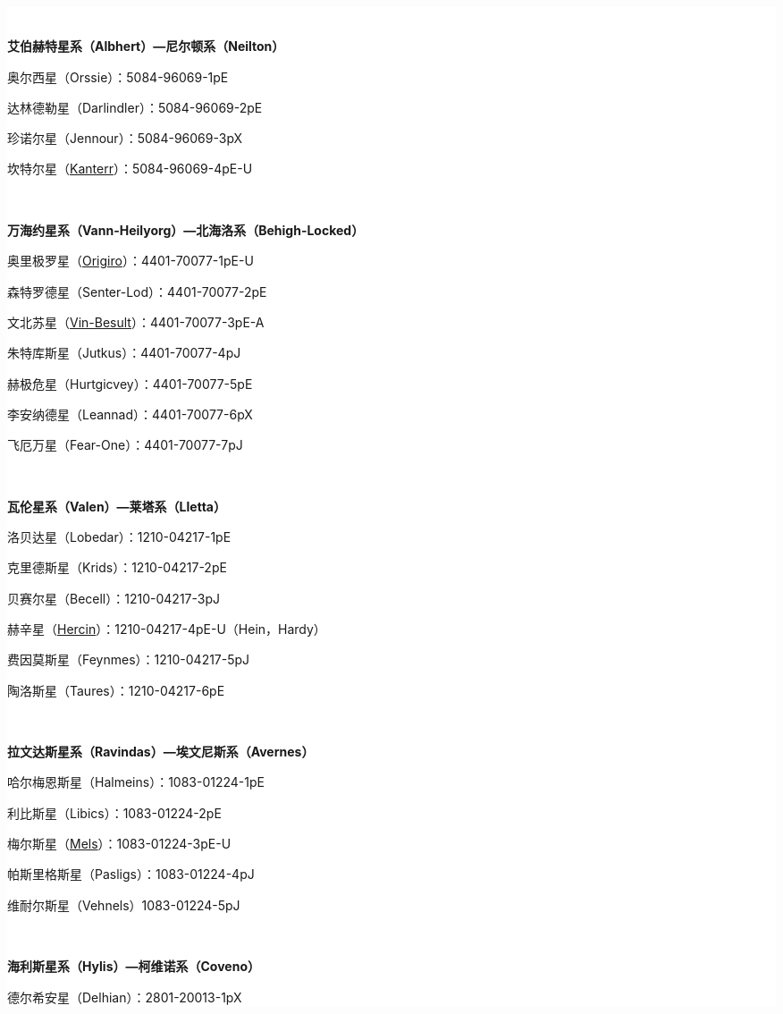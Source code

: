<br/>

**艾伯赫特星系（Albhert）—尼尔顿系（Neilton）**

奥尔西星（Orssie）：5084-96069-1pE

达林德勒星（Darlindler）：5084-96069-2pE

珍诺尔星（Jennour）：5084-96069-3pX

坎特尔星（[Kanterr](/posts/kanterr)）：5084-96069-4pE-U

<br/>

**万海约星系（Vann-Heilyorg）—北海洛系（Behigh-Locked）**

奥里极罗星（[Origiro](/posts/origiro)）：4401-70077-1pE-U

森特罗德星（Senter-Lod）：4401-70077-2pE

文北苏星（[Vin-Besult](/posts/vinbesult)）：4401-70077-3pE-A

朱特库斯星（Jutkus）：4401-70077-4pJ

赫极危星（Hurtgicvey）：4401-70077-5pE

李安纳德星（Leannad）：4401-70077-6pX

飞厄万星（Fear-One）：4401-70077-7pJ

<br/>

**瓦伦星系（Valen）—莱塔系（Lletta）**

洛贝达星（Lobedar）：1210-04217-1pE

克里德斯星（Krids）：1210-04217-2pE

贝赛尔星（Becell）：1210-04217-3pJ

赫辛星（[Hercin](/posts/hercin)）：1210-04217-4pE-U（Hein，Hardy）

费因莫斯星（Feynmes）：1210-04217-5pJ

陶洛斯星（Taures）：1210-04217-6pE

<br/>

**拉文达斯星系（Ravindas）—埃文尼斯系（Avernes）**

哈尔梅恩斯星（Halmeins）：1083-01224-1pE

利比斯星（Libics）：1083-01224-2pE

梅尔斯星（[Mels](/posts/mels)）：1083-01224-3pE-U

帕斯里格斯星（Pasligs）：1083-01224-4pJ

维耐尔斯星（Vehnels）1083-01224-5pJ

<br/>

**海利斯星系（Hylis）—柯维诺系（Coveno）**

德尔希安星（Delhian）：2801-20013-1pX
